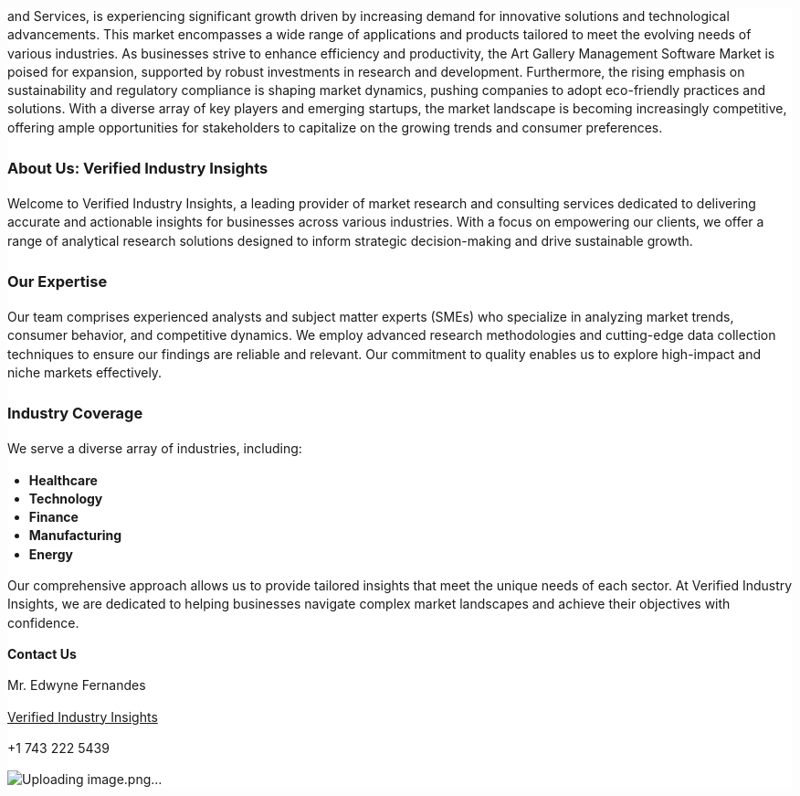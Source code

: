 and Services, is experiencing significant growth driven by increasing demand for innovative solutions and technological advancements. This market encompasses a wide range of applications and products tailored to meet the evolving needs of various industries. As businesses strive to enhance efficiency and productivity, the Art Gallery Management Software Market is poised for expansion, supported by robust investments in research and development. Furthermore, the rising emphasis on sustainability and regulatory compliance is shaping market dynamics, pushing companies to adopt eco-friendly practices and solutions. With a diverse array of key players and emerging startups, the market landscape is becoming increasingly competitive, offering ample opportunities for stakeholders to capitalize on the growing trends and consumer preferences.</p><h3>About Us: Verified Industry Insights</h3><p>Welcome to Verified Industry Insights, a leading provider of market research and consulting services dedicated to delivering accurate and actionable insights for businesses across various industries. With a focus on empowering our clients, we offer a range of analytical research solutions designed to inform strategic decision-making and drive sustainable growth.</p><h3>Our Expertise</h3><p>Our team comprises experienced analysts and subject matter experts (SMEs) who specialize in analyzing market trends, consumer behavior, and competitive dynamics. We employ advanced research methodologies and cutting-edge data collection techniques to ensure our findings are reliable and relevant. Our commitment to quality enables us to explore high-impact and niche markets effectively.</p><h3>Industry Coverage</h3><p>We serve a diverse array of industries, including:</p><ul><li><strong>Healthcare</strong></li><li><strong>Technology</strong></li><li><strong>Finance</strong></li><li><strong>Manufacturing</strong></li><li><strong>Energy</strong></li></ul><p>Our comprehensive approach allows us to provide tailored insights that meet the unique needs of each sector. At Verified Industry Insights, we are dedicated to helping businesses navigate complex market landscapes and achieve their objectives with confidence.</p><p><strong>Contact Us</strong></p><p>Mr. Edwyne Fernandes</p><p><a href="https://www.verifiedindustryinsights.com/">Verified Industry Insights</a></p><p>+1 743 222 5439</p>
![Uploading image.png…]()
